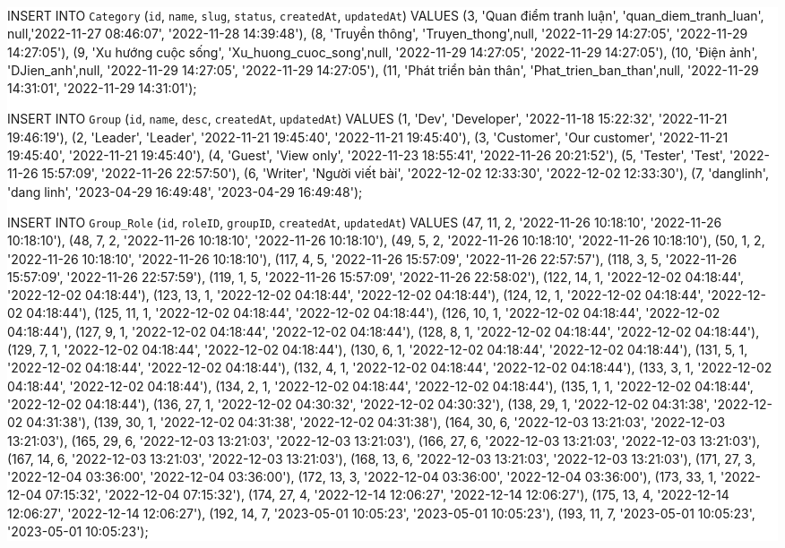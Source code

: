 INSERT INTO `Category` (`id`, `name`, `slug`, `status`, `createdAt`, `updatedAt`) VALUES
(3, 'Quan điểm tranh luận', 'quan_diem_tranh_luan', null,'2022-11-27 08:46:07', '2022-11-28 14:39:48'),
(8, 'Truyền thông', 'Truyen_thong',null, '2022-11-29 14:27:05', '2022-11-29 14:27:05'),
(9, 'Xu hướng cuộc sống', 'Xu_huong_cuoc_song',null, '2022-11-29 14:27:05', '2022-11-29 14:27:05'),
(10, 'Điện ảnh', 'DJien_anh',null, '2022-11-29 14:27:05', '2022-11-29 14:27:05'),
(11, 'Phát triển bản thân', 'Phat_trien_ban_than',null, '2022-11-29 14:31:01', '2022-11-29 14:31:01');

INSERT INTO `Group` (`id`, `name`, `desc`, `createdAt`, `updatedAt`) VALUES
(1, 'Dev', 'Developer', '2022-11-18 15:22:32', '2022-11-21 19:46:19'),
(2, 'Leader', 'Leader', '2022-11-21 19:45:40', '2022-11-21 19:45:40'),
(3, 'Customer', 'Our customer', '2022-11-21 19:45:40', '2022-11-21 19:45:40'),
(4, 'Guest', 'View only', '2022-11-23 18:55:41', '2022-11-26 20:21:52'),
(5, 'Tester', 'Test', '2022-11-26 15:57:09', '2022-11-26 22:57:50'),
(6, 'Writer', 'Người viết bài', '2022-12-02 12:33:30', '2022-12-02 12:33:30'),
(7, 'danglinh', 'dang linh', '2023-04-29 16:49:48', '2023-04-29 16:49:48');

INSERT INTO `Group_Role` (`id`, `roleID`, `groupID`, `createdAt`, `updatedAt`) VALUES
(47, 11, 2, '2022-11-26 10:18:10', '2022-11-26 10:18:10'),
(48, 7, 2, '2022-11-26 10:18:10', '2022-11-26 10:18:10'),
(49, 5, 2, '2022-11-26 10:18:10', '2022-11-26 10:18:10'),
(50, 1, 2, '2022-11-26 10:18:10', '2022-11-26 10:18:10'),
(117, 4, 5, '2022-11-26 15:57:09', '2022-11-26 22:57:57'),
(118, 3, 5, '2022-11-26 15:57:09', '2022-11-26 22:57:59'),
(119, 1, 5, '2022-11-26 15:57:09', '2022-11-26 22:58:02'),
(122, 14, 1, '2022-12-02 04:18:44', '2022-12-02 04:18:44'),
(123, 13, 1, '2022-12-02 04:18:44', '2022-12-02 04:18:44'),
(124, 12, 1, '2022-12-02 04:18:44', '2022-12-02 04:18:44'),
(125, 11, 1, '2022-12-02 04:18:44', '2022-12-02 04:18:44'),
(126, 10, 1, '2022-12-02 04:18:44', '2022-12-02 04:18:44'),
(127, 9, 1, '2022-12-02 04:18:44', '2022-12-02 04:18:44'),
(128, 8, 1, '2022-12-02 04:18:44', '2022-12-02 04:18:44'),
(129, 7, 1, '2022-12-02 04:18:44', '2022-12-02 04:18:44'),
(130, 6, 1, '2022-12-02 04:18:44', '2022-12-02 04:18:44'),
(131, 5, 1, '2022-12-02 04:18:44', '2022-12-02 04:18:44'),
(132, 4, 1, '2022-12-02 04:18:44', '2022-12-02 04:18:44'),
(133, 3, 1, '2022-12-02 04:18:44', '2022-12-02 04:18:44'),
(134, 2, 1, '2022-12-02 04:18:44', '2022-12-02 04:18:44'),
(135, 1, 1, '2022-12-02 04:18:44', '2022-12-02 04:18:44'),
(136, 27, 1, '2022-12-02 04:30:32', '2022-12-02 04:30:32'),
(138, 29, 1, '2022-12-02 04:31:38', '2022-12-02 04:31:38'),
(139, 30, 1, '2022-12-02 04:31:38', '2022-12-02 04:31:38'),
(164, 30, 6, '2022-12-03 13:21:03', '2022-12-03 13:21:03'),
(165, 29, 6, '2022-12-03 13:21:03', '2022-12-03 13:21:03'),
(166, 27, 6, '2022-12-03 13:21:03', '2022-12-03 13:21:03'),
(167, 14, 6, '2022-12-03 13:21:03', '2022-12-03 13:21:03'),
(168, 13, 6, '2022-12-03 13:21:03', '2022-12-03 13:21:03'),
(171, 27, 3, '2022-12-04 03:36:00', '2022-12-04 03:36:00'),
(172, 13, 3, '2022-12-04 03:36:00', '2022-12-04 03:36:00'),
(173, 33, 1, '2022-12-04 07:15:32', '2022-12-04 07:15:32'),
(174, 27, 4, '2022-12-14 12:06:27', '2022-12-14 12:06:27'),
(175, 13, 4, '2022-12-14 12:06:27', '2022-12-14 12:06:27'),
(192, 14, 7, '2023-05-01 10:05:23', '2023-05-01 10:05:23'),
(193, 11, 7, '2023-05-01 10:05:23', '2023-05-01 10:05:23');
